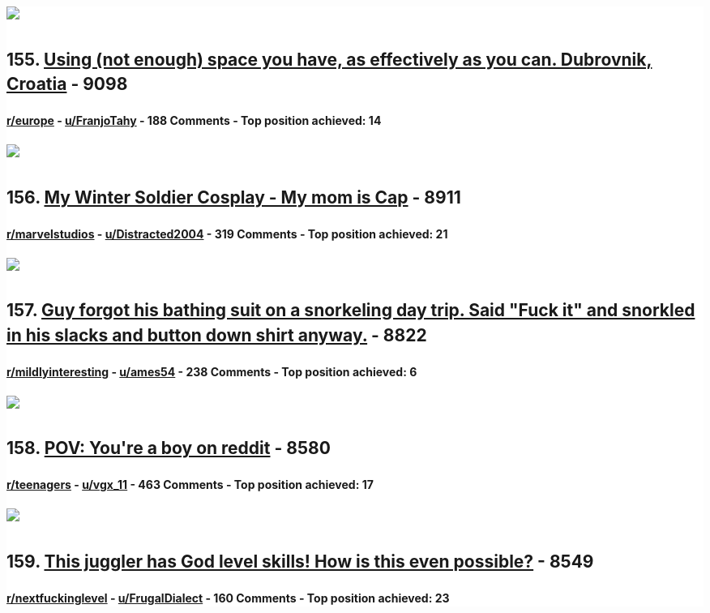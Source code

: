 <a href="https://i.redd.it/0ox27lrw2hw71.jpg"><img src="https://a.thumbs.redditmedia.com/goFEbSk5EuH_PhaWYtkCmyX_j_-aIrLXHwLTacyZKi8.jpg"></img></a>

## 155. [Using (not enough) space you have, as effectively as you can. Dubrovnik, Croatia](http://reddit.com/r/europe/comments/qiw6wp/using_not_enough_space_you_have_as_effectively_as/) - 9098
#### [r/europe](http://reddit.com/r/europe) - [u/FranjoTahy](http://reddit.com/u/FranjoTahy) - 188 Comments - Top position achieved: 14

<a href="https://i.redd.it/kg5km3ahfjw71.jpg"><img src="https://b.thumbs.redditmedia.com/N4qWqmMb33GMECUWseb8CxmNE0QMwuueCbYdZ1ckvII.jpg"></img></a>

## 156. [My Winter Soldier Cosplay - My mom is Cap](http://reddit.com/r/marvelstudios/comments/qja9cn/my_winter_soldier_cosplay_my_mom_is_cap/) - 8911
#### [r/marvelstudios](http://reddit.com/r/marvelstudios) - [u/Distracted2004](http://reddit.com/u/Distracted2004) - 319 Comments - Top position achieved: 21

<a href="https://www.reddit.com/gallery/qja9cn"><img src="https://b.thumbs.redditmedia.com/ijiELp_ghXTc_AKXJHrkgHxRYbimUPX4-POLaR37ePI.jpg"></img></a>

## 157. [Guy forgot his bathing suit on a snorkeling day trip. Said "Fuck it" and snorkled in his slacks and button down shirt anyway.](http://reddit.com/r/mildlyinteresting/comments/qjeh85/guy_forgot_his_bathing_suit_on_a_snorkeling_day/) - 8822
#### [r/mildlyinteresting](http://reddit.com/r/mildlyinteresting) - [u/ames54](http://reddit.com/u/ames54) - 238 Comments - Top position achieved: 6

<a href="https://i.redd.it/khn1z4yzmow71.jpg"><img src="https://b.thumbs.redditmedia.com/uek5b2x8CRQtkm-ZkRH5hyv_xtd8jqVWZdMRxFe5cfE.jpg"></img></a>

## 158. [POV: You're a boy on reddit](http://reddit.com/r/teenagers/comments/qivp8x/pov_youre_a_boy_on_reddit/) - 8580
#### [r/teenagers](http://reddit.com/r/teenagers) - [u/vgx_11](http://reddit.com/u/vgx_11) - 463 Comments - Top position achieved: 17

<a href="https://i.redd.it/rpihqq1x8jw71.png"><img src="https://b.thumbs.redditmedia.com/Zatbm2eEF75VmOiZui34d3S4IVZdxjbkdIv115y0wYc.jpg"></img></a>

## 159. [This juggler has God level skills! How is this even possible?](http://reddit.com/r/nextfuckinglevel/comments/qiycmi/this_juggler_has_god_level_skills_how_is_this/) - 8549
#### [r/nextfuckinglevel](http://reddit.com/r/nextfuckinglevel) - [u/FrugalDialect](http://reddit.com/u/FrugalDialect) - 160 Comments - Top position achieved: 23
